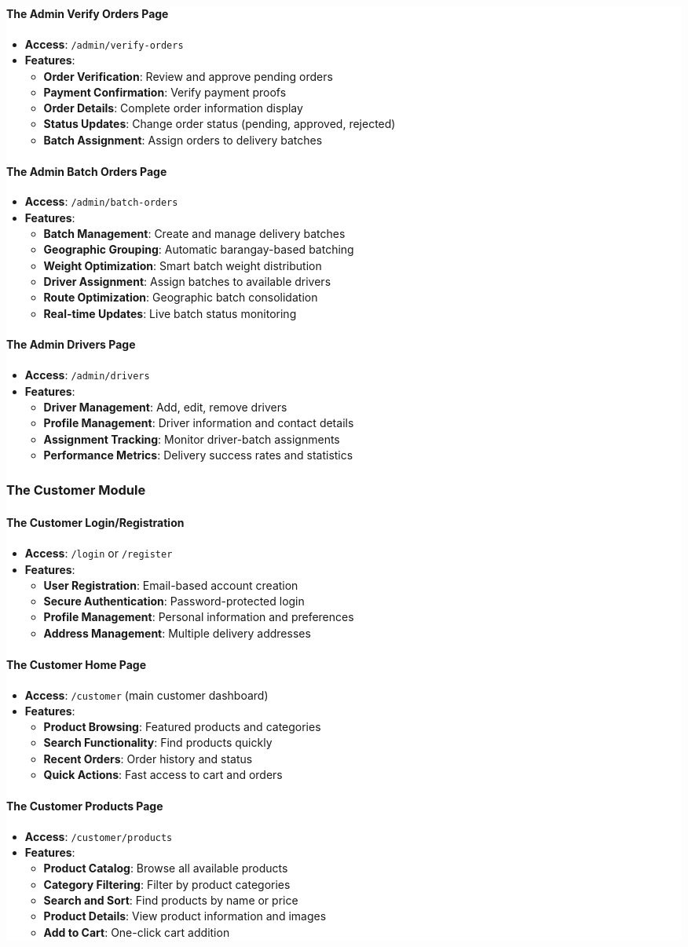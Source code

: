 #### The Admin Verify Orders Page
- **Access**: `/admin/verify-orders`
- **Features**:
  - **Order Verification**: Review and approve pending orders
  - **Payment Confirmation**: Verify payment proofs
  - **Order Details**: Complete order information display
  - **Status Updates**: Change order status (pending, approved, rejected)
  - **Batch Assignment**: Assign orders to delivery batches

#### The Admin Batch Orders Page
- **Access**: `/admin/batch-orders`
- **Features**:
  - **Batch Management**: Create and manage delivery batches
  - **Geographic Grouping**: Automatic barangay-based batching
  - **Weight Optimization**: Smart batch weight distribution
  - **Driver Assignment**: Assign batches to available drivers
  - **Route Optimization**: Geographic batch consolidation
  - **Real-time Updates**: Live batch status monitoring

#### The Admin Drivers Page
- **Access**: `/admin/drivers`
- **Features**:
  - **Driver Management**: Add, edit, remove drivers
  - **Profile Management**: Driver information and contact details
  - **Assignment Tracking**: Monitor driver-batch assignments
  - **Performance Metrics**: Delivery success rates and statistics

### The Customer Module

#### The Customer Login/Registration
- **Access**: `/login` or `/register`
- **Features**:
  - **User Registration**: Email-based account creation
  - **Secure Authentication**: Password-protected login
  - **Profile Management**: Personal information and preferences
  - **Address Management**: Multiple delivery addresses

#### The Customer Home Page
- **Access**: `/customer` (main customer dashboard)
- **Features**:
  - **Product Browsing**: Featured products and categories
  - **Search Functionality**: Find products quickly
  - **Recent Orders**: Order history and status
  - **Quick Actions**: Fast access to cart and orders

#### The Customer Products Page
- **Access**: `/customer/products`
- **Features**:
  - **Product Catalog**: Browse all available products
  - **Category Filtering**: Filter by product categories
  - **Search and Sort**: Find products by name or price
  - **Product Details**: View product information and images
  - **Add to Cart**: One-click cart addition
